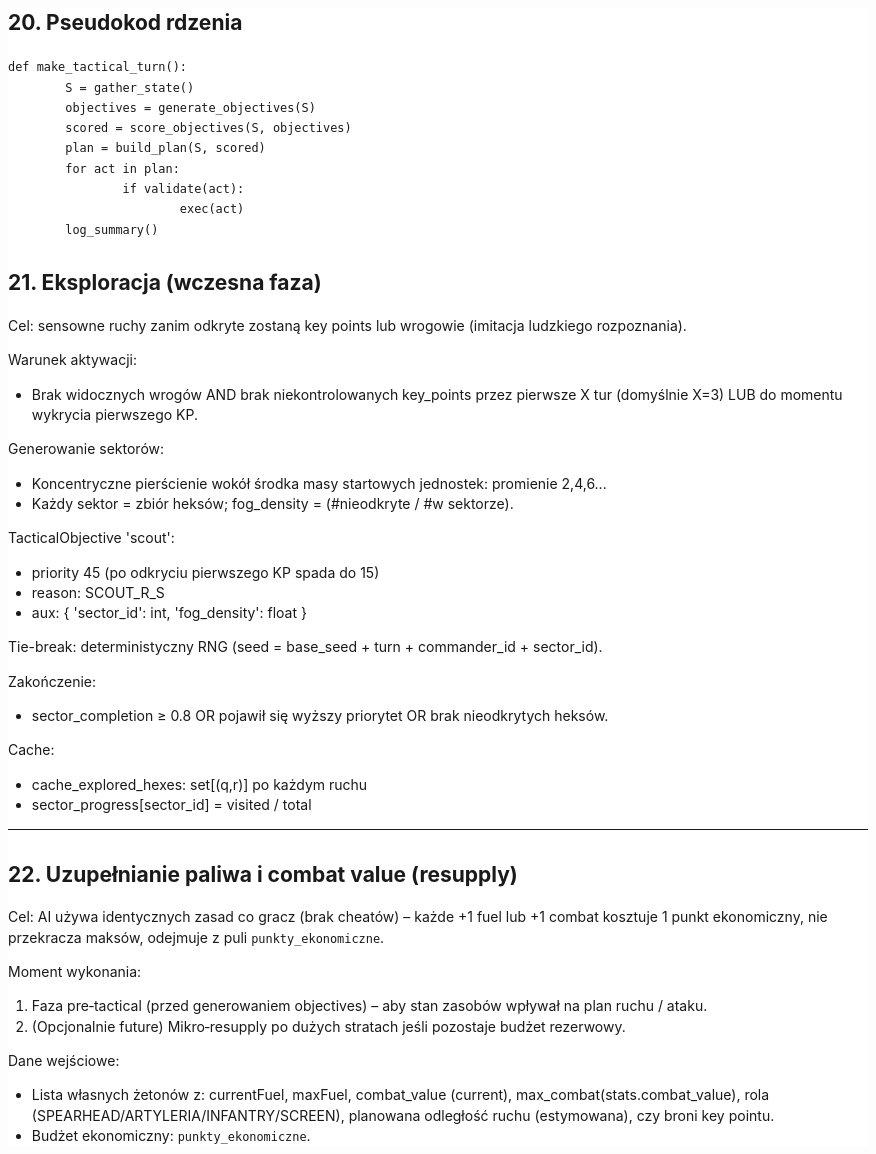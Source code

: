 ## 20. Pseudokod rdzenia
```
def make_tactical_turn():
		S = gather_state()
		objectives = generate_objectives(S)
		scored = score_objectives(S, objectives)
		plan = build_plan(S, scored)
		for act in plan:
				if validate(act):
						exec(act)
		log_summary()
```

## 21. Eksploracja (wczesna faza)
Cel: sensowne ruchy zanim odkryte zostaną key points lub wrogowie (imitacja ludzkiego rozpoznania).

Warunek aktywacji:
- Brak widocznych wrogów AND brak niekontrolowanych key_points przez pierwsze X tur (domyślnie X=3) LUB do momentu wykrycia pierwszego KP.

Generowanie sektorów:
- Koncentryczne pierścienie wokół środka masy startowych jednostek: promienie 2,4,6...
- Każdy sektor = zbiór heksów; fog_density = (#nieodkryte / #w sektorze).

TacticalObjective 'scout':
- priority 45 (po odkryciu pierwszego KP spada do 15)
- reason: SCOUT_R<radius>_S<index>
- aux: { 'sector_id': int, 'fog_density': float }

Tie-break: deterministyczny RNG (seed = base_seed + turn + commander_id + sector_id).

Zakończenie:
- sector_completion ≥ 0.8 OR pojawił się wyższy priorytet OR brak nieodkrytych heksów.

Cache:
- cache_explored_hexes: set[(q,r)] po każdym ruchu
- sector_progress[sector_id] = visited / total

---
## 22. Uzupełnianie paliwa i combat value (resupply)
Cel: AI używa identycznych zasad co gracz (brak cheatów) – każde +1 fuel lub +1 combat kosztuje 1 punkt ekonomiczny, nie przekracza maksów, odejmuje z puli `punkty_ekonomiczne`.

Moment wykonania:
1. Faza pre‑tactical (przed generowaniem objectives) – aby stan zasobów wpływał na plan ruchu / ataku.
2. (Opcjonalnie future) Mikro‑resupply po dużych stratach jeśli pozostaje budżet rezerwowy.

Dane wejściowe:
- Lista własnych żetonów z: currentFuel, maxFuel, combat_value (current), max_combat(stats.combat_value), rola (SPEARHEAD/ARTYLERIA/INFANTRY/SCREEN), planowana odległość ruchu (estymowana), czy broni key pointu.
- Budżet ekonomiczny: `punkty_ekonomiczne`.
